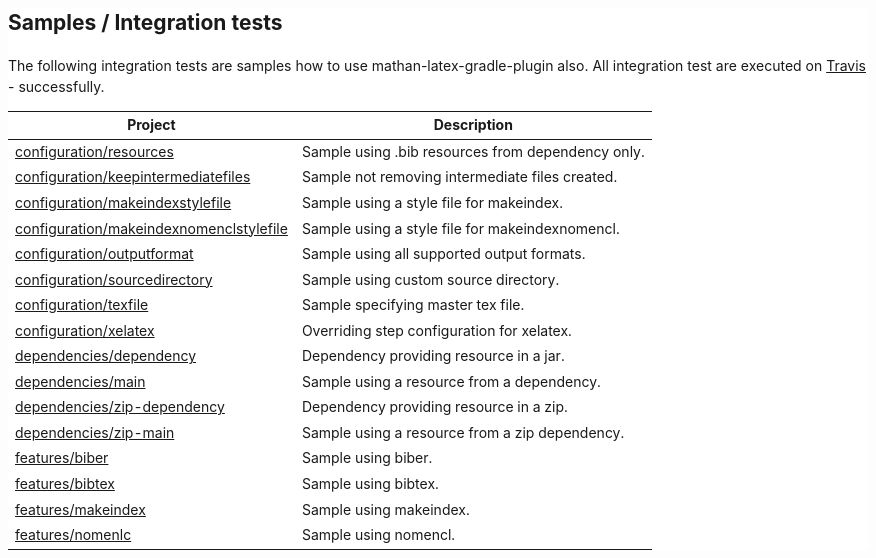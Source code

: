 
Samples / Integration tests
---------------------------
The following integration tests are samples how to use mathan-latex-gradle-plugin also. All integration test are executed on [Travis](https://travis-ci.org/reallyinsane/mathan-latex-maven-plugin) - successfully.

Project|Description
-------|-----------
[configuration/resources](mathan-latex-it/src/test/resources/configuration/resources)| Sample using .bib resources from dependency only. 
[configuration/keepintermediatefiles](mathan-latex-it/src/test/resources/configuration/keepintermediatefiles)| Sample not removing intermediate files created.
[configuration/makeindexstylefile](mathan-latex-it/src/test/resources/configuration/makeindexstylefile)| Sample using a style file for makeindex.
[configuration/makeindexnomenclstylefile](mathan-latex-it/src/test/resources/configuration/makeindexnomenclstylefile)| Sample using a style file for makeindexnomencl.
[configuration/outputformat](mathan-latex-it/src/test/resources/configuration/outputformat)| Sample using all supported output formats.
[configuration/sourcedirectory](mathan-latex-it/src/test/resources/configuration/sourcedirectory)| Sample using custom source directory.
[configuration/texfile](mathan-latex-it/src/test/resources/configuration/texfile)| Sample specifying master tex file.
[configuration/xelatex](mathan-latex-it/src/test/resources/configuration/xelatex)| Overriding step configuration for xelatex.
[dependencies/dependency](mathan-latex-it/src/test/resources/dependencies/dependency)| Dependency providing resource in a jar.
[dependencies/main](mathan-latex-it/src/test/resources/dependencies/main)| Sample using a resource from a dependency.
[dependencies/zip-dependency](mathan-latex-it/src/test/resources/dependencies/zip-dependency)| Dependency providing resource in a zip.
[dependencies/zip-main](mathan-latex-it/src/test/resources/dependencies/zip-main)| Sample using a resource from a zip dependency.
[features/biber](mathan-latex-it/src/test/resources/features/biber)| Sample using biber.
[features/bibtex](mathan-latex-it/src/test/resources/features/bibtex)| Sample using bibtex.
[features/makeindex](mathan-latex-it/src/test/resources/features/makeindex)| Sample using makeindex.
[features/nomenlc](mathan-latex-it/src/test/resources/features/nomenlc)| Sample using nomencl.

